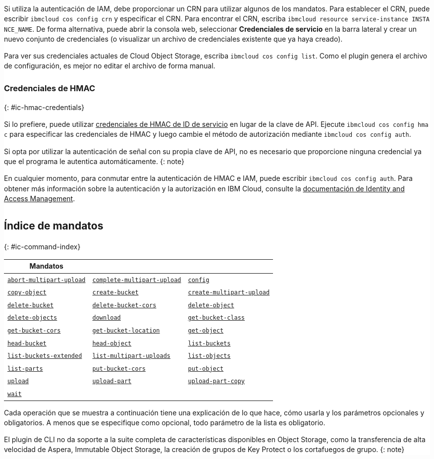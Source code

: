 
Si utiliza la autenticación de IAM, debe proporcionar un CRN para utilizar algunos de los mandatos. Para establecer el CRN, puede escribir `ibmcloud cos config crn` y especificar el CRN. Para encontrar el CRN, escriba `ibmcloud resource service-instance INSTANCE_NAME`.  De forma alternativa, puede abrir la consola web, seleccionar **Credenciales de servicio** en la barra lateral y crear un nuevo conjunto de credenciales (o visualizar un archivo de credenciales existente que ya haya creado).

Para ver sus credenciales actuales de Cloud Object Storage, escriba `ibmcloud cos config list`. Como el plugin genera el archivo de configuración, es mejor no editar el archivo de forma manual.

### Credenciales de HMAC
{: #ic-hmac-credentials}

Si lo prefiere, puede utilizar [credenciales de HMAC de ID de servicio](/docs/services/cloud-object-storage?topic=cloud-object-storage-hmac) en lugar de la clave de API. Ejecute `ibmcloud cos config hmac` para especificar las credenciales de HMAC y luego cambie el método de autorización mediante `ibmcloud cos config auth`.

Si opta por utilizar la autenticación de señal con su propia clave de API, no es necesario que proporcione ninguna credencial ya que el programa le autentica automáticamente.
{: note}

En cualquier momento, para conmutar entre la autenticación de HMAC e IAM, puede escribir `ibmcloud cos config auth`. Para obtener más información sobre la autenticación y la autorización en IBM Cloud, consulte la [documentación de Identity and Access Management](/docs/iam?topic=iam-iamoverview).

## Índice de mandatos
{: #ic-command-index}

| Mandatos |  |  |
| --- | --- | --- |
| [`abort-multipart-upload`](#abort-a-multipart-upload) | [`complete-multipart-upload`](#complete-a-multipart-upload) | [`config`](#configure-the-program) |
| [`copy-object`](#copy-object-from-bucket) | [`create-bucket`](#create-a-new-bucket) | [`create-multipart-upload`](#create-a-new-multipart-upload) |
| [`delete-bucket`](#delete-an-existing-bucket) | [`delete-bucket-cors`](#delete-bucket-cors) | [`delete-object`](#delete-an-object) |
| [`delete-objects`](#delete-multiple-objects) | [`download`](#download-objects-using-s3manager) | [`get-bucket-class`](#get-a-buckets-class) | 
| [`get-bucket-cors`](#get-bucket-cors) | [`get-bucket-location`](#find-a-bucket) | [`get-object`](#download-an-object) |
| [`head-bucket`](#get-a-buckets-headers) | [`head-object`](#get-an-objects-headers) | [`list-buckets`](#list-all-buckets) | 
| [`list-buckets-extended`](#extended-bucket-listing) | [`list-multipart-uploads`](#list-in-progress-multipart-uploads) | [`list-objects`](#list-objects) |
| [`list-parts`](#list-parts) | [`put-bucket-cors`](#set-bucket-cors) | [`put-object`](#upload-an-object) |
| [`upload`](#upload-objects-using-s3manager) | [`upload-part`](#upload-a-part) | [`upload-part-copy`](#upload-a-part-copy) |
| [`wait`](#wait) |  |  |

Cada operación que se muestra a continuación tiene una explicación de lo que hace, cómo usarla y los parámetros opcionales y obligatorios. A menos que se especifique como opcional, todo parámetro de la lista es obligatorio.

El plugin de CLI no da soporte a la suite completa de características disponibles en Object Storage, como la transferencia de alta velocidad de Aspera, Immutable Object Storage, la creación de grupos de Key Protect o los cortafuegos de grupo.
{: note}
